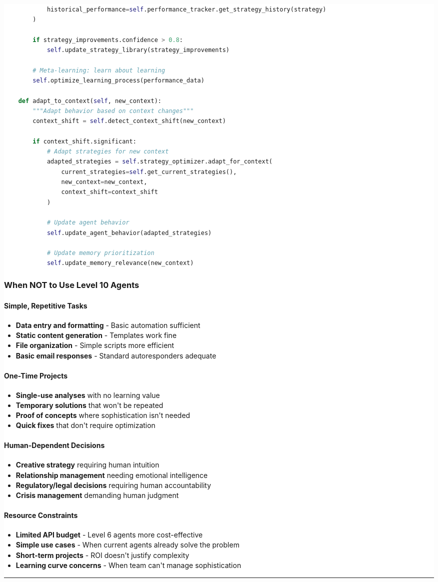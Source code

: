 ```python
            historical_performance=self.performance_tracker.get_strategy_history(strategy)
        )
        
        if strategy_improvements.confidence > 0.8:
            self.update_strategy_library(strategy_improvements)
        
        # Meta-learning: learn about learning
        self.optimize_learning_process(performance_data)
    
    def adapt_to_context(self, new_context):
        """Adapt behavior based on context changes"""
        context_shift = self.detect_context_shift(new_context)
        
        if context_shift.significant:
            # Adapt strategies for new context
            adapted_strategies = self.strategy_optimizer.adapt_for_context(
                current_strategies=self.get_current_strategies(),
                new_context=new_context,
                context_shift=context_shift
            )
            
            # Update agent behavior
            self.update_agent_behavior(adapted_strategies)
            
            # Update memory prioritization
            self.update_memory_relevance(new_context)
```

### **When NOT to Use Level 10 Agents**

#### **Simple, Repetitive Tasks**
- **Data entry and formatting** - Basic automation sufficient
- **Static content generation** - Templates work fine
- **File organization** - Simple scripts more efficient
- **Basic email responses** - Standard autoresponders adequate

#### **One-Time Projects**
- **Single-use analyses** with no learning value
- **Temporary solutions** that won't be repeated
- **Proof of concepts** where sophistication isn't needed
- **Quick fixes** that don't require optimization

#### **Human-Dependent Decisions**
- **Creative strategy** requiring human intuition
- **Relationship management** needing emotional intelligence
- **Regulatory/legal decisions** requiring human accountability
- **Crisis management** demanding human judgment

#### **Resource Constraints**
- **Limited API budget** - Level 6 agents more cost-effective
- **Simple use cases** - When current agents already solve the problem
- **Short-term projects** - ROI doesn't justify complexity
- **Learning curve concerns** - When team can't manage sophistication

---